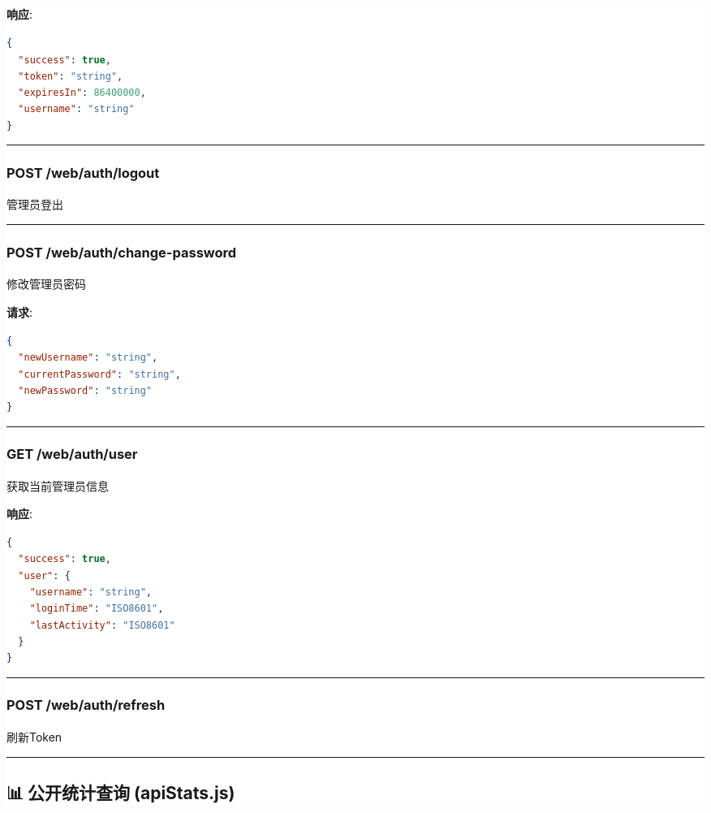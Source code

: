 **响应**:
```json
{
  "success": true,
  "token": "string",
  "expiresIn": 86400000,
  "username": "string"
}
```

---

### POST /web/auth/logout
管理员登出

---

### POST /web/auth/change-password
修改管理员密码

**请求**:
```json
{
  "newUsername": "string",
  "currentPassword": "string",
  "newPassword": "string"
}
```

---

### GET /web/auth/user
获取当前管理员信息

**响应**:
```json
{
  "success": true,
  "user": {
    "username": "string",
    "loginTime": "ISO8601",
    "lastActivity": "ISO8601"
  }
}
```

---

### POST /web/auth/refresh
刷新Token

---

## 📊 公开统计查询 (apiStats.js)
